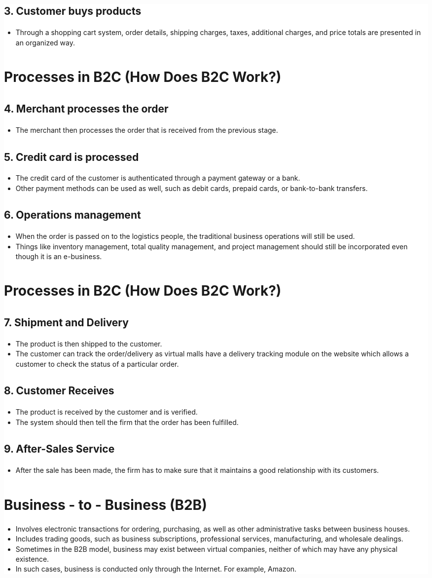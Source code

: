 ## 3. Customer buys products
- Through a shopping cart system, order details, shipping charges, taxes, additional charges, and price totals are presented in an organized way.



# Processes in B2C (How Does B2C Work?)

## 4. Merchant processes the order
- The merchant then processes the order that is received from the previous stage.

## 5. Credit card is processed
- The credit card of the customer is authenticated through a payment gateway or a bank.
- Other payment methods can be used as well, such as debit cards, prepaid cards, or bank-to-bank transfers.

## 6. Operations management
- When the order is passed on to the logistics people, the traditional business operations will still be used.
- Things like inventory management, total quality management, and project management should still be incorporated even though it is an e-business.



# Processes in B2C (How Does B2C Work?)

## 7. Shipment and Delivery
- The product is then shipped to the customer.
- The customer can track the order/delivery as virtual malls have a delivery tracking module on the website which allows a customer to check the status of a particular order.

## 8. Customer Receives
- The product is received by the customer and is verified.
- The system should then tell the firm that the order has been fulfilled.

## 9. After-Sales Service
- After the sale has been made, the firm has to make sure that it maintains a good relationship with its customers.



# Business - to - Business (B2B)

- Involves electronic transactions for ordering, purchasing, as well as other administrative tasks between business houses.
- Includes trading goods, such as business subscriptions, professional services, manufacturing, and wholesale dealings.
- Sometimes in the B2B model, business may exist between virtual companies, neither of which may have any physical existence.
- In such cases, business is conducted only through the Internet. For example, Amazon.
